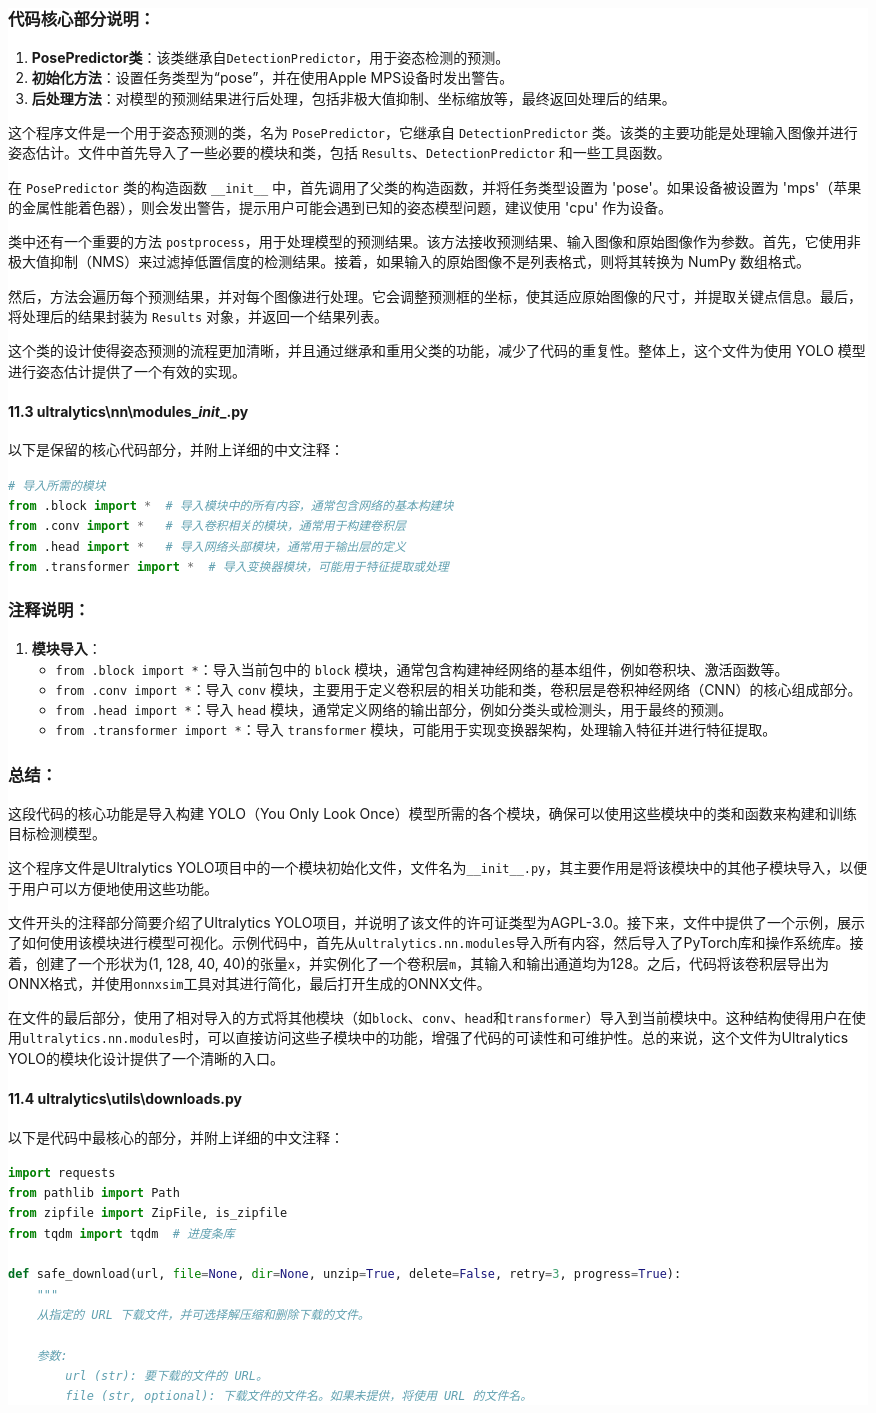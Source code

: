 ```python
```

### 代码核心部分说明：
1. **PosePredictor类**：该类继承自`DetectionPredictor`，用于姿态检测的预测。
2. **初始化方法**：设置任务类型为“pose”，并在使用Apple MPS设备时发出警告。
3. **后处理方法**：对模型的预测结果进行后处理，包括非极大值抑制、坐标缩放等，最终返回处理后的结果。

这个程序文件是一个用于姿态预测的类，名为 `PosePredictor`，它继承自 `DetectionPredictor` 类。该类的主要功能是处理输入图像并进行姿态估计。文件中首先导入了一些必要的模块和类，包括 `Results`、`DetectionPredictor` 和一些工具函数。

在 `PosePredictor` 类的构造函数 `__init__` 中，首先调用了父类的构造函数，并将任务类型设置为 'pose'。如果设备被设置为 'mps'（苹果的金属性能着色器），则会发出警告，提示用户可能会遇到已知的姿态模型问题，建议使用 'cpu' 作为设备。

类中还有一个重要的方法 `postprocess`，用于处理模型的预测结果。该方法接收预测结果、输入图像和原始图像作为参数。首先，它使用非极大值抑制（NMS）来过滤掉低置信度的检测结果。接着，如果输入的原始图像不是列表格式，则将其转换为 NumPy 数组格式。

然后，方法会遍历每个预测结果，并对每个图像进行处理。它会调整预测框的坐标，使其适应原始图像的尺寸，并提取关键点信息。最后，将处理后的结果封装为 `Results` 对象，并返回一个结果列表。

这个类的设计使得姿态预测的流程更加清晰，并且通过继承和重用父类的功能，减少了代码的重复性。整体上，这个文件为使用 YOLO 模型进行姿态估计提供了一个有效的实现。

#### 11.3 ultralytics\nn\modules\__init__.py

以下是保留的核心代码部分，并附上详细的中文注释：

```python
# 导入所需的模块
from .block import *  # 导入模块中的所有内容，通常包含网络的基本构建块
from .conv import *   # 导入卷积相关的模块，通常用于构建卷积层
from .head import *   # 导入网络头部模块，通常用于输出层的定义
from .transformer import *  # 导入变换器模块，可能用于特征提取或处理
```

### 注释说明：
1. **模块导入**：
   - `from .block import *`：导入当前包中的 `block` 模块，通常包含构建神经网络的基本组件，例如卷积块、激活函数等。
   - `from .conv import *`：导入 `conv` 模块，主要用于定义卷积层的相关功能和类，卷积层是卷积神经网络（CNN）的核心组成部分。
   - `from .head import *`：导入 `head` 模块，通常定义网络的输出部分，例如分类头或检测头，用于最终的预测。
   - `from .transformer import *`：导入 `transformer` 模块，可能用于实现变换器架构，处理输入特征并进行特征提取。

### 总结：
这段代码的核心功能是导入构建 YOLO（You Only Look Once）模型所需的各个模块，确保可以使用这些模块中的类和函数来构建和训练目标检测模型。

这个程序文件是Ultralytics YOLO项目中的一个模块初始化文件，文件名为`__init__.py`，其主要作用是将该模块中的其他子模块导入，以便于用户可以方便地使用这些功能。

文件开头的注释部分简要介绍了Ultralytics YOLO项目，并说明了该文件的许可证类型为AGPL-3.0。接下来，文件中提供了一个示例，展示了如何使用该模块进行模型可视化。示例代码中，首先从`ultralytics.nn.modules`导入所有内容，然后导入了PyTorch库和操作系统库。接着，创建了一个形状为(1, 128, 40, 40)的张量`x`，并实例化了一个卷积层`m`，其输入和输出通道均为128。之后，代码将该卷积层导出为ONNX格式，并使用`onnxsim`工具对其进行简化，最后打开生成的ONNX文件。

在文件的最后部分，使用了相对导入的方式将其他模块（如`block`、`conv`、`head`和`transformer`）导入到当前模块中。这种结构使得用户在使用`ultralytics.nn.modules`时，可以直接访问这些子模块中的功能，增强了代码的可读性和可维护性。总的来说，这个文件为Ultralytics YOLO的模块化设计提供了一个清晰的入口。

#### 11.4 ultralytics\utils\downloads.py

以下是代码中最核心的部分，并附上详细的中文注释：

```python
import requests
from pathlib import Path
from zipfile import ZipFile, is_zipfile
from tqdm import tqdm  # 进度条库

def safe_download(url, file=None, dir=None, unzip=True, delete=False, retry=3, progress=True):
    """
    从指定的 URL 下载文件，并可选择解压缩和删除下载的文件。

    参数:
        url (str): 要下载的文件的 URL。
        file (str, optional): 下载文件的文件名。如果未提供，将使用 URL 的文件名。
```